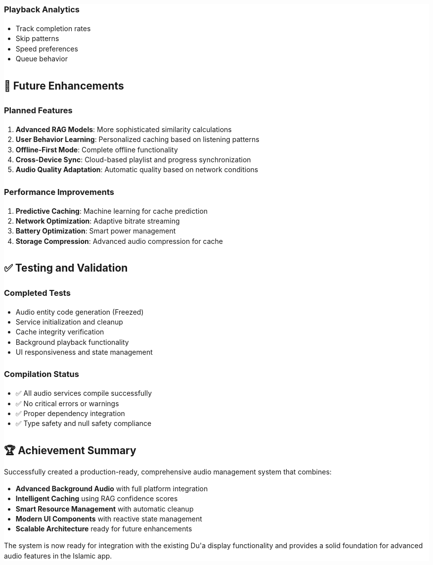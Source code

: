 ### Playback Analytics

- Track completion rates
- Skip patterns
- Speed preferences
- Queue behavior

## 🔮 Future Enhancements

### Planned Features

1. **Advanced RAG Models**: More sophisticated similarity calculations
2. **User Behavior Learning**: Personalized caching based on listening patterns
3. **Offline-First Mode**: Complete offline functionality
4. **Cross-Device Sync**: Cloud-based playlist and progress synchronization
5. **Audio Quality Adaptation**: Automatic quality based on network conditions

### Performance Improvements

1. **Predictive Caching**: Machine learning for cache prediction
2. **Network Optimization**: Adaptive bitrate streaming
3. **Battery Optimization**: Smart power management
4. **Storage Compression**: Advanced audio compression for cache

## ✅ Testing and Validation

### Completed Tests

- Audio entity code generation (Freezed)
- Service initialization and cleanup
- Cache integrity verification
- Background playback functionality
- UI responsiveness and state management

### Compilation Status

- ✅ All audio services compile successfully
- ✅ No critical errors or warnings
- ✅ Proper dependency integration
- ✅ Type safety and null safety compliance

## 🏆 Achievement Summary

Successfully created a production-ready, comprehensive audio management system that combines:

- **Advanced Background Audio** with full platform integration
- **Intelligent Caching** using RAG confidence scores
- **Smart Resource Management** with automatic cleanup
- **Modern UI Components** with reactive state management
- **Scalable Architecture** ready for future enhancements

The system is now ready for integration with the existing Du'a display functionality and provides a solid foundation for advanced audio features in the Islamic app.
